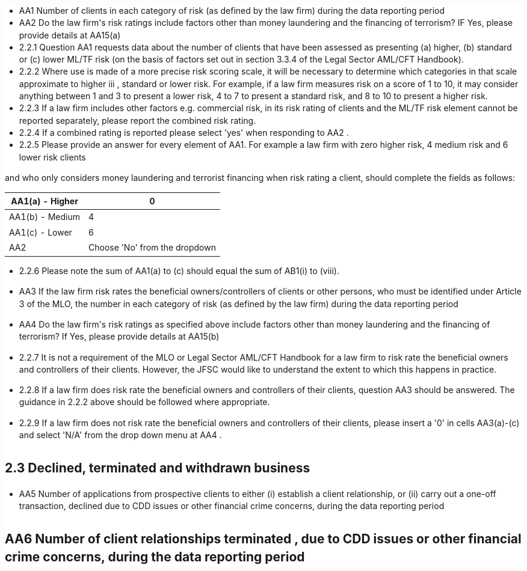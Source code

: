 - AA1 Number of clients in each category of risk (as defined by the law firm) during the data reporting period
- AA2 Do the law firm's risk ratings include factors other than money laundering and the financing of terrorism? IF Yes, please provide details at AA15(a)
- 2.2.1 Question AA1 requests data about the number of clients that have been assessed as presenting (a) higher, (b) standard or (c) lower ML/TF risk (on the basis of factors set out in section 3.3.4 of the Legal Sector AML/CFT Handbook).
- 2.2.2 Where use is made of a more precise risk scoring scale, it will be necessary to determine which categories in that scale approximate to higher iii , standard or lower risk. For example, if a law firm measures risk on a score of 1 to 10, it may consider anything between 1 and 3 to present a lower risk, 4 to 7 to present a standard risk, and 8 to 10 to present a higher risk.
- 2.2.3 If a law firm includes other factors e.g. commercial risk, in its risk rating of clients and the ML/TF risk element cannot be reported separately, please report the combined risk rating.
- 2.2.4 If a combined rating is reported please select 'yes' when responding to AA2 .
- 2.2.5 Please provide an answer for every element of AA1. For example a law firm with zero higher risk, 4 medium risk and 6 lower risk clients

and who only considers money laundering and terrorist financing when risk rating a client, should complete the fields as follows:

| AA1(a) - Higher   | 0                             |
|-------------------|-------------------------------|
| AA1(b) - Medium   | 4                             |
| AA1(c) - Lower    | 6                             |
| AA2               | Choose 'No' from the dropdown |

- 2.2.6 Please note the sum of AA1(a) to (c) should equal the sum of AB1(i) to (viii).
- AA3 If the law firm risk rates the beneficial owners/controllers of clients or other persons, who must be identified under Article 3 of the MLO, the number in each category of risk (as defined by the law firm) during the data reporting period
- AA4 Do the law firm's risk ratings as specified above include factors other than money laundering and the financing of terrorism? If Yes, please provide details at AA15(b)

- 2.2.7 It is not a requirement of the MLO or Legal Sector AML/CFT Handbook for a law firm to risk rate the beneficial owners and controllers of their clients. However, the JFSC would like to understand the extent to which this happens in practice.
- 2.2.8 If a law firm does risk rate the beneficial owners and controllers of their clients, question AA3 should be answered. The guidance in 2.2.2 above should be followed where appropriate.
- 2.2.9 If a law firm does not risk rate the beneficial owners and controllers of their clients, please insert a '0' in cells AA3(a)-(c) and select 'N/A' from the drop down menu at AA4 .

## 2.3 Declined, terminated and withdrawn business

- AA5 Number of applications from prospective clients to either (i) establish a client relationship, or (ii) carry out a one-off transaction, declined due to CDD issues or other financial crime concerns, during the data reporting period

## AA6 Number of client relationships terminated , due to CDD issues or other financial crime concerns, during the data reporting period
